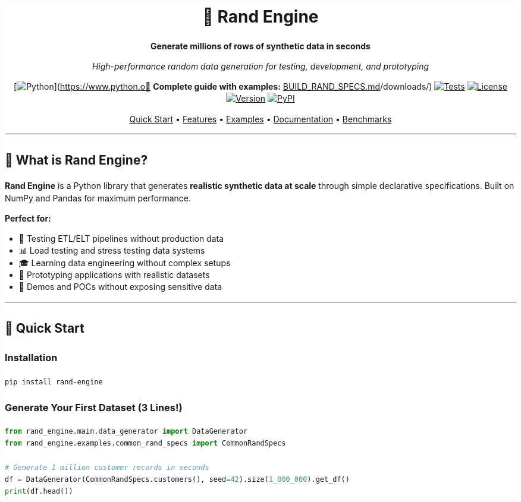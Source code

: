 <div align="center">

# 🎲 Rand Engine

**Generate millions of rows of synthetic data in seconds**

*High-performance random data generation for testing, development, and prototyping*

[![Python](https://img.shields.io/badge/python-3.10+-blue.svg)](https://www.python.o📖 **Complete guide with examples:** [BUILD_RAND_SPECS.md](./docs/BUILD_RAND_SPECS.md)/downloads/)
[![Tests](https://img.shields.io/badge/tests-494%20passing-brightgreen.svg)]()
[![License](https://img.shields.io/badge/license-MIT-blue.svg)]()
[![Version](https://img.shields.io/badge/version-0.7.0-orange.svg)](https://pypi.org/project/rand-engine/)
[![PyPI](https://img.shields.io/badge/PyPI-rand--engine-blue.svg)](https://pypi.org/project/rand-engine/)

[Quick Start](#-quick-start) • [Features](#-key-features) • [Examples](#-usage-examples) • [Documentation](#-documentation) • [Benchmarks](#-performance-benchmarks)

</div>

---

## 🎯 What is Rand Engine?

**Rand Engine** is a Python library that generates **realistic synthetic data at scale** through simple declarative specifications. Built on NumPy and Pandas for maximum performance.

**Perfect for:**
- 🧪 Testing ETL/ELT pipelines without production data
- 📊 Load testing and stress testing data systems
- 🎓 Learning data engineering without complex setups
- 🚀 Prototyping applications with realistic datasets
- 🔐 Demos and POCs without exposing sensitive data

---

## 🚀 Quick Start

### Installation

```bash
pip install rand-engine
```

### Generate Your First Dataset (3 Lines!)

```python
from rand_engine.main.data_generator import DataGenerator
from rand_engine.examples.common_rand_specs import CommonRandSpecs

# Generate 1 million customer records in seconds
df = DataGenerator(CommonRandSpecs.customers(), seed=42).size(1_000_000).get_df()
print(df.head())
```
